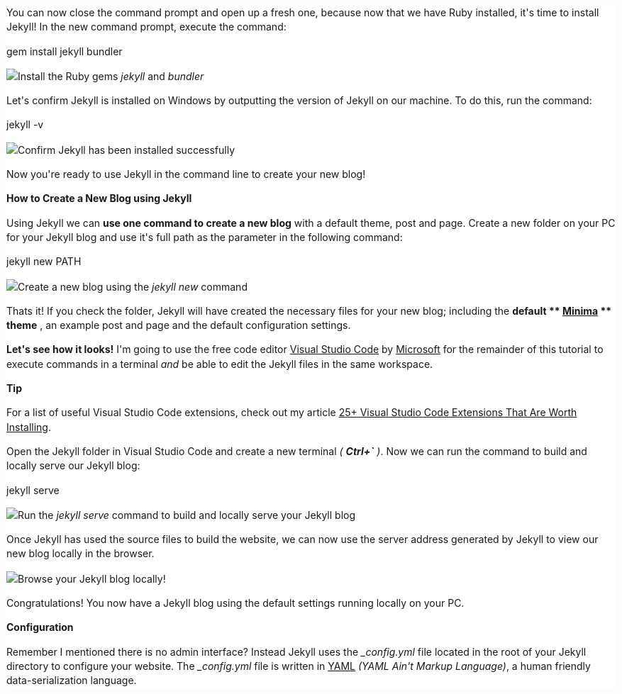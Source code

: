 You can now close the command prompt and open up a fresh one, because now that we have Ruby installed, it&#39;s time to install Jekyll! In the new command prompt, execute the command:

gem install jekyll bundler

![](RackMultipart20201114-4-dpw22s_html_9ed674f5ab2deb7f.png)Install the Ruby gems _jekyll_ and _bundler_

Let&#39;s confirm Jekyll is installed on Windows by outputting the version of Jekyll on our machine. To do this, run the command:

jekyll -v

![](RackMultipart20201114-4-dpw22s_html_6b7ae65e31b841cb.png)Confirm Jekyll has been installed successfully

Now you&#39;re ready to use Jekyll in the command line to create your new blog!

**How to Create a New Blog using Jekyll**

Using Jekyll we can  **use one command to create a new blog**  with a default theme, post and page. Create a new folder on your PC for your Jekyll blog and use it&#39;s full path as the parameter in the following command:

jekyll new PATH

![](RackMultipart20201114-4-dpw22s_html_f38e355bd61df566.png)Create a new blog using the _jekyll new_ command

Thats it! If you check the folder, Jekyll will have created the necessary files for your new blog; including the  **default ** [**Minima**](https://github.com/jekyll/minima) ** theme** , an example post and page and the default configuration settings.

**Let&#39;s see how it looks!**  I&#39;m going to use the free code editor [Visual Studio Code](https://code.visualstudio.com/) by [Microsoft](https://www.microsoft.com/) for the remainder of this tutorial to execute commands in a terminal _and_ be able to edit the Jekyll files in the same workspace.

**Tip**

For a list of useful Visual Studio Code extensions, check out my article [25+ Visual Studio Code Extensions That Are Worth Installing](https://kiltandcode.com/2020/02/02/visual-studio-code-extensions-that-are-worth-installing/).

Open the Jekyll folder in Visual Studio Code and create a new terminal _( __**Ctrl+`**__ )_. Now we can run the command to build and locally serve our Jekyll blog:

jekyll serve

![](RackMultipart20201114-4-dpw22s_html_730e84dd16b3194c.png)Run the _jekyll serve_ command to build and locally serve your Jekyll blog

Once Jekyll has used the source files to build the website, we can now use the server address generated by Jekyll to view our new blog locally in the browser.

![](RackMultipart20201114-4-dpw22s_html_96891ac266e336c9.png)Browse your Jekyll blog locally!

Congratulations! You now have a Jekyll blog using the default settings running locally on your PC.

**Configuration**

Remember I mentioned there is no admin interface? Instead Jekyll uses the _\_config.yml_ file located in the root of your Jekyll directory to configure your website. The _\_config.yml_ file is written in [YAML](https://yaml.org/) _(YAML Ain&#39;t Markup Language)_, a human friendly data-serialization language.
